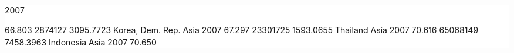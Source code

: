 2007
</td>
<td style="text-align:right;">
66.803
</td>
<td style="text-align:right;">
2874127
</td>
<td style="text-align:right;">
3095.7723
</td>
</tr>
<tr>
<td style="text-align:left;">
Korea, Dem. Rep.
</td>
<td style="text-align:left;">
Asia
</td>
<td style="text-align:right;">
2007
</td>
<td style="text-align:right;">
67.297
</td>
<td style="text-align:right;">
23301725
</td>
<td style="text-align:right;">
1593.0655
</td>
</tr>
<tr>
<td style="text-align:left;">
Thailand
</td>
<td style="text-align:left;">
Asia
</td>
<td style="text-align:right;">
2007
</td>
<td style="text-align:right;">
70.616
</td>
<td style="text-align:right;">
65068149
</td>
<td style="text-align:right;">
7458.3963
</td>
</tr>
<tr>
<td style="text-align:left;">
Indonesia
</td>
<td style="text-align:left;">
Asia
</td>
<td style="text-align:right;">
2007
</td>
<td style="text-align:right;">
70.650